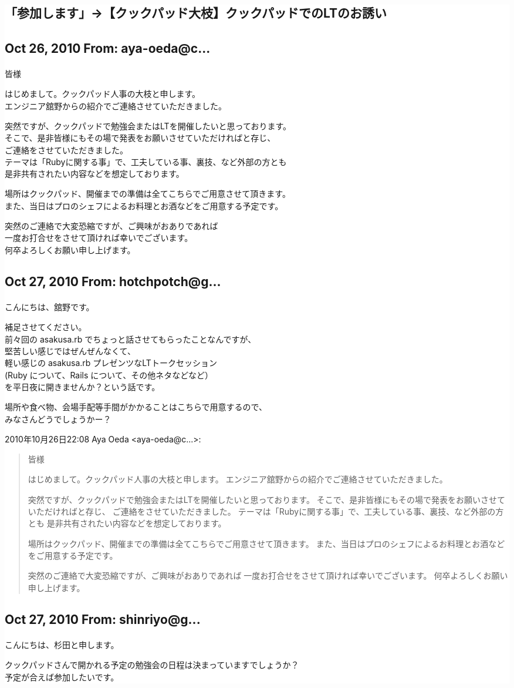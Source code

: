 ## 「参加します」→【クックパッド大枝】クックパッドでのLTのお誘い

## Oct 26, 2010 From: aya-oeda@c...

皆様

はじめまして。クックパッド人事の大枝と申します。  
エンジニア舘野からの紹介でご連絡させていただきました。

突然ですが、クックパッドで勉強会またはLTを開催したいと思っております。  
そこで、是非皆様にもその場で発表をお願いさせていただければと存じ、  
ご連絡をさせていただきました。  
テーマは「Rubyに関する事」で、工夫している事、裏技、など外部の方とも  
是非共有されたい内容などを想定しております。

場所はクックパッド、開催までの準備は全てこちらでご用意させて頂きます。  
また、当日はプロのシェフによるお料理とお酒などをご用意する予定です。

突然のご連絡で大変恐縮ですが、ご興味がおありであれば  
一度お打合せをさせて頂ければ幸いでございます。  
何卒よろしくお願い申し上げます。

## Oct 27, 2010 From: hotchpotch@g...

こんにちは、舘野です。

補足させてください。  
前々回の asakusa.rb でちょっと話させてもらったことなんですが、  
堅苦しい感じではぜんぜんなくて、  
軽い感じの asakusa.rb プレゼンツなLTトークセッション  
(Ruby について、Rails について、その他ネタなどなど）  
を平日夜に開きませんか？という話です。

場所や食べ物、会場手配等手間がかかることはこちらで用意するので、  
みなさんどうでしょうかー？

2010年10月26日22:08 Aya Oeda \<aya-oeda@c...\>:

> 皆様
> 
> はじめまして。クックパッド人事の大枝と申します。 エンジニア舘野からの紹介でご連絡させていただきました。
> 
> 突然ですが、クックパッドで勉強会またはLTを開催したいと思っております。 そこで、是非皆様にもその場で発表をお願いさせていただければと存じ、 ご連絡をさせていただきました。 テーマは「Rubyに関する事」で、工夫している事、裏技、など外部の方とも 是非共有されたい内容などを想定しております。
> 
> 場所はクックパッド、開催までの準備は全てこちらでご用意させて頂きます。 また、当日はプロのシェフによるお料理とお酒などをご用意する予定です。
> 
> 突然のご連絡で大変恐縮ですが、ご興味がおありであれば 一度お打合せをさせて頂ければ幸いでございます。 何卒よろしくお願い申し上げます。
## Oct 27, 2010 From: shinriyo@g...

こんにちは、杉田と申します。

クックパッドさんで開かれる予定の勉強会の日程は決まっていますでしょうか？  
予定が合えば参加したいです。
